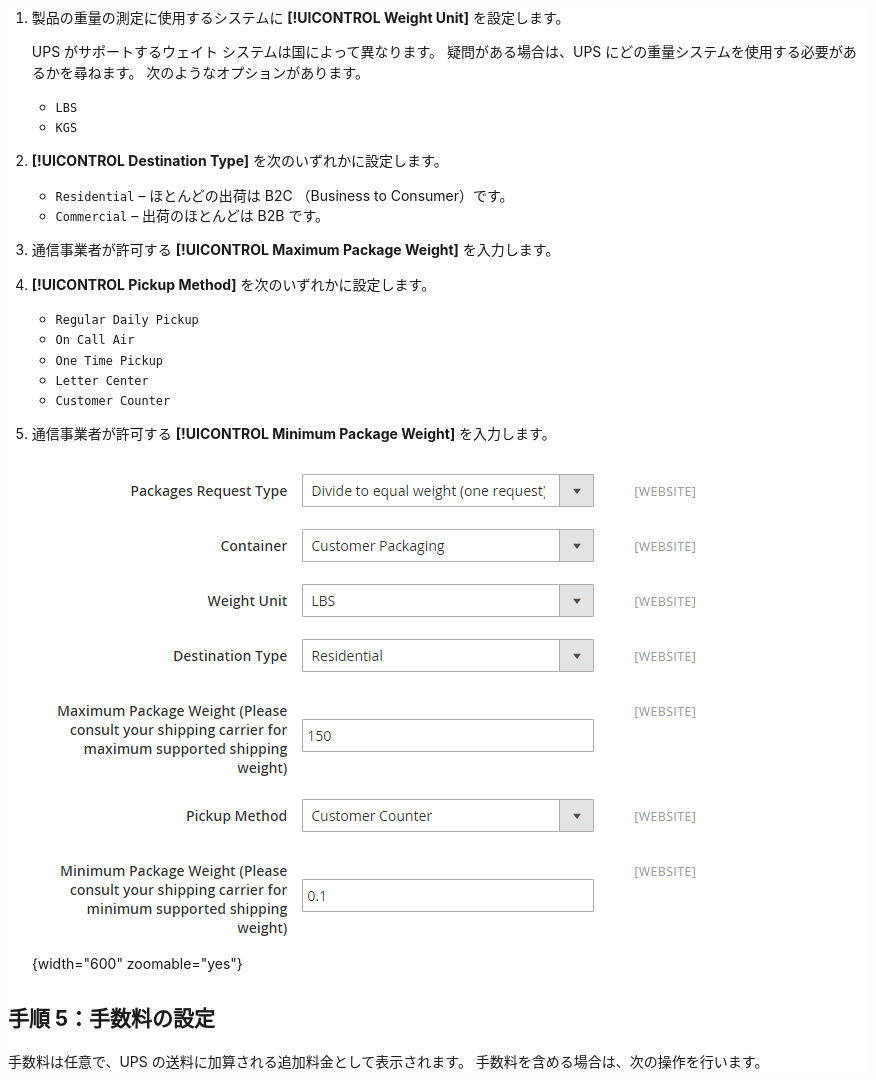 1. 製品の重量の測定に使用するシステムに **[!UICONTROL Weight Unit]** を設定します。

   UPS がサポートするウェイト システムは国によって異なります。 疑問がある場合は、UPS にどの重量システムを使用する必要があるかを尋ねます。 次のようなオプションがあります。

   - `LBS`
   - `KGS`

1. **[!UICONTROL Destination Type]** を次のいずれかに設定します。

   - `Residential` – ほとんどの出荷は B2C （Business to Consumer）です。
   - `Commercial` – 出荷のほとんどは B2B です。

1. 通信事業者が許可する **[!UICONTROL Maximum Package Weight]** を入力します。

1. **[!UICONTROL Pickup Method]** を次のいずれかに設定します。

   - `Regular Daily Pickup`
   - `On Call Air`
   - `One Time Pickup`
   - `Letter Center`
   - `Customer Counter`

1. 通信事業者が許可する **[!UICONTROL Minimum Package Weight]** を入力します。

   ![ コンテナの説明 ](./assets/ups2.png){width="600" zoomable="yes"}

## 手順 5：手数料の設定

手数料は任意で、UPS の送料に加算される追加料金として表示されます。 手数料を含める場合は、次の操作を行います。

